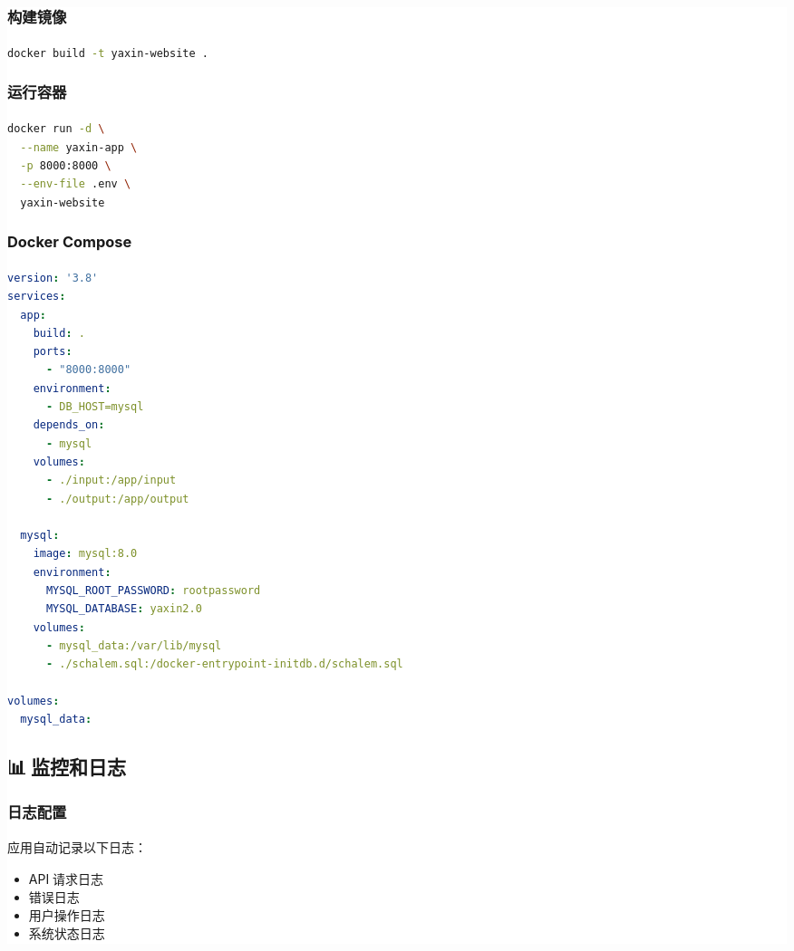 ### 构建镜像

```bash
docker build -t yaxin-website .
```

### 运行容器

```bash
docker run -d \
  --name yaxin-app \
  -p 8000:8000 \
  --env-file .env \
  yaxin-website
```

### Docker Compose

```yaml
version: '3.8'
services:
  app:
    build: .
    ports:
      - "8000:8000"
    environment:
      - DB_HOST=mysql
    depends_on:
      - mysql
    volumes:
      - ./input:/app/input
      - ./output:/app/output

  mysql:
    image: mysql:8.0
    environment:
      MYSQL_ROOT_PASSWORD: rootpassword
      MYSQL_DATABASE: yaxin2.0
    volumes:
      - mysql_data:/var/lib/mysql
      - ./schalem.sql:/docker-entrypoint-initdb.d/schalem.sql

volumes:
  mysql_data:
```

## 📊 监控和日志

### 日志配置
应用自动记录以下日志：
- API 请求日志
- 错误日志
- 用户操作日志
- 系统状态日志
